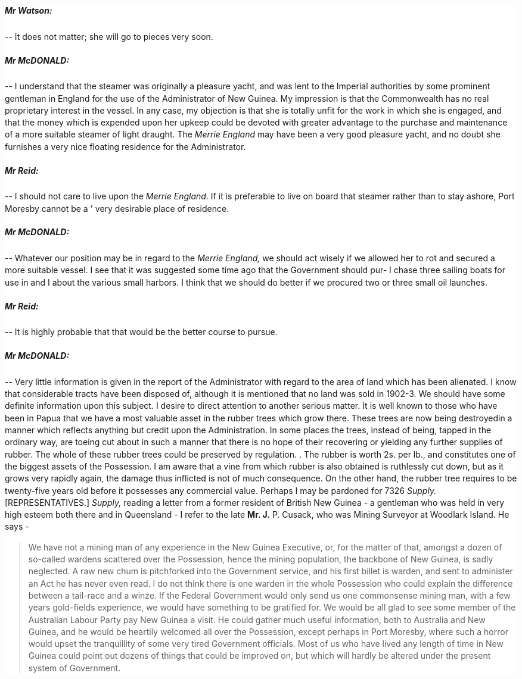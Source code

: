 ##### Mr Watson:

-- It does not matter; she will go to pieces very soon. 

##### Mr McDONALD:

-- I understand that the steamer was originally a pleasure yacht, and was lent to the Imperial authorities by some prominent gentleman in England for the use of the Administrator of New Guinea. My impression is that the Commonwealth has no real proprietary interest in the vessel. In any case, my objection is that she is totally unfit for the work in which she is engaged, and that the money which is expended upon her upkeep could be devoted with greater advantage to the purchase and maintenance of a more suitable steamer of light draught. The  *Merrie England*  may have been a very good pleasure yacht, and no doubt she furnishes a very nice floating residence for the Administrator. 

##### Mr Reid:

-- I should not care to live upon the  *Merrie England.*  If it is preferable to live on board that steamer rather than to stay ashore, Port Moresby cannot be a ' very desirable place of residence. 

##### Mr McDONALD:

-- Whatever our position may be in regard to the  *Merrie England,*  we should act wisely if we allowed her to rot and secured a more suitable vessel. I see that it was suggested some time ago that the Government should pur-  I  chase three sailing boats for use in and I about the various small harbors. I think that we should do better if we procured two or three small oil launches. 

##### Mr Reid:

-- It is highly probable that that would be the better course to pursue. 

##### Mr McDONALD:

-- Very little information is given in the report of the Administrator with regard to the area of land which has been alienated. I know that considerable tracts have been disposed of, although it is mentioned that no land was sold in 1902-3. We should have some definite information upon this subject. I desire to direct attention to another serious matter. It is well known to those who have been in Papua that we have a most valuable asset in the rubber trees which grow there. These trees are now being destroyedin a manner which reflects anything but credit upon the Administration. In some places the trees, instead of being, tapped in the ordinary way, are toeing cut about in such a manner that there is no hope of their recovering or yielding any further supplies of rubber. The whole of these rubber trees could be preserved by regulation. . The rubber is worth 2s. per lb., and constitutes one of the biggest assets of the Possession. I am aware that a vine from which rubber is also obtained is ruthlessly cut down, but as it grows very rapidly again, the damage thus inflicted is not of much consequence. On the other hand, the rubber tree requires to be twenty-five years old before it possesses any commercial value. Perhaps I may be pardoned for 7326  *Supply.*  [REPRESENTATIVES.]  *Supply,*  reading a letter from a former resident of British New Guinea - a gentleman who was held in very high esteem both there and in Queensland - I refer to the late  **Mr. J.**  P. Cusack, who was Mining Surveyor at Woodlark Island. He says - 

  >We have not a mining man of any experience in the New Guinea Executive, or, for the matter of that, amongst a dozen of so-called wardens scattered over the Possession, hence the mining population, the backbone of New Guinea, is sadly neglected. A raw new chum is pitchforked into the Government service, and his first billet is warden, and sent to administer an Act he has never even read. I do not think there is one warden in the whole Possession who could explain the difference between a tail-race and a winze. If the Federal Government would only send us one commonsense mining man, with a few years gold-fields experience, we would have something to be gratified for. We would be all glad to see some member of the Australian Labour Party pay New Guinea a visit. He could gather much useful information, both to Australia and New Guinea, and he would be heartily welcomed all over the Possession, except perhaps in Port Moresby, where such a horror would upset the tranquillity of some very tired Government officials. Most of us who have lived any length of time in New Guinea could point out dozens of things that could be improved on, but which will hardly be altered under the present system of Government. 
